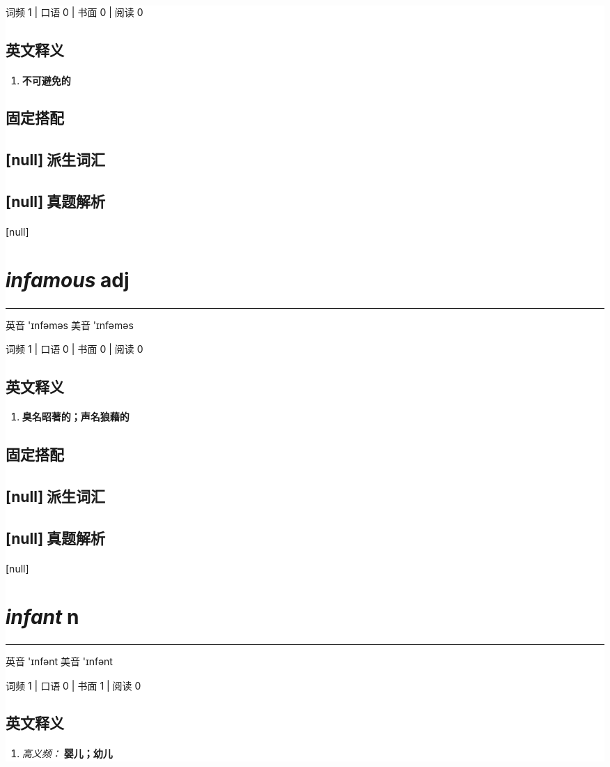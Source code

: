 词频 1 | 口语 0 | 书面 0 | 阅读 0


英文释义
---
1. **不可避免的**  


固定搭配
---
[null]
派生词汇
---
[null]
真题解析
---
[null]


# ***infamous*** adj
---
英音 'ɪnfəməs     美音 'ɪnfəməs

词频 1 | 口语 0 | 书面 0 | 阅读 0


英文释义
---
1. **臭名昭著的；声名狼藉的**  


固定搭配
---
[null]
派生词汇
---
[null]
真题解析
---
[null]


# ***infant*** n
---
英音 'ɪnfənt     美音 'ɪnfənt

词频 1 | 口语 0 | 书面 1 | 阅读 0


英文释义
---
1. *高义频：* **婴儿；幼儿**  
